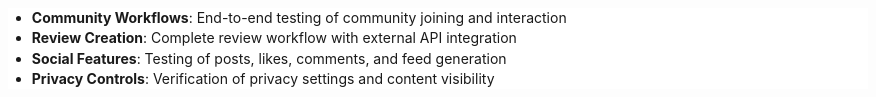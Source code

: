 - **Community Workflows**: End-to-end testing of community joining and interaction
- **Review Creation**: Complete review workflow with external API integration
- **Social Features**: Testing of posts, likes, comments, and feed generation
- **Privacy Controls**: Verification of privacy settings and content visibility
